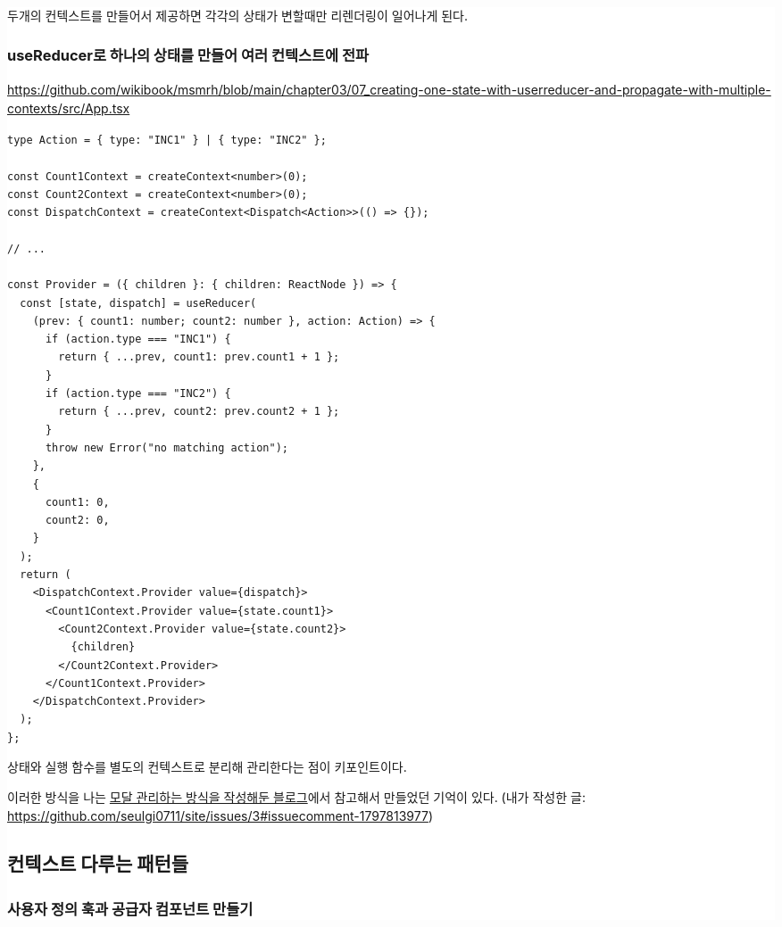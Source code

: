 두개의 컨텍스트를 만들어서 제공하면 각각의 상태가 변할때만 리렌더링이 일어나게 된다.

### **useReducer로 하나의 상태를 만들어 여러 컨텍스트에 전파**

https://github.com/wikibook/msmrh/blob/main/chapter03/07_creating-one-state-with-userreducer-and-propagate-with-multiple-contexts/src/App.tsx

```tsx
type Action = { type: "INC1" } | { type: "INC2" };

const Count1Context = createContext<number>(0);
const Count2Context = createContext<number>(0);
const DispatchContext = createContext<Dispatch<Action>>(() => {});

// ...

const Provider = ({ children }: { children: ReactNode }) => {
  const [state, dispatch] = useReducer(
    (prev: { count1: number; count2: number }, action: Action) => {
      if (action.type === "INC1") {
        return { ...prev, count1: prev.count1 + 1 };
      }
      if (action.type === "INC2") {
        return { ...prev, count2: prev.count2 + 1 };
      }
      throw new Error("no matching action");
    },
    {
      count1: 0,
      count2: 0,
    }
  );
  return (
    <DispatchContext.Provider value={dispatch}>
      <Count1Context.Provider value={state.count1}>
        <Count2Context.Provider value={state.count2}>
          {children}
        </Count2Context.Provider>
      </Count1Context.Provider>
    </DispatchContext.Provider>
  );
};
```

상태와 실행 함수를 별도의 컨텍스트로 분리해 관리한다는 점이 키포인트이다.

이러한 방식을 나는 [모달 관리하는 방식을 작성해둔 블로그](https://nakta.dev/how-to-manage-modals-1)에서 참고해서 만들었던 기억이 있다. (내가 작성한 글: https://github.com/seulgi0711/site/issues/3#issuecomment-1797813977)

## 컨텍스트 다루는 패턴들

### 사용자 정의 훅과 공급자 컴포넌트 만들기
